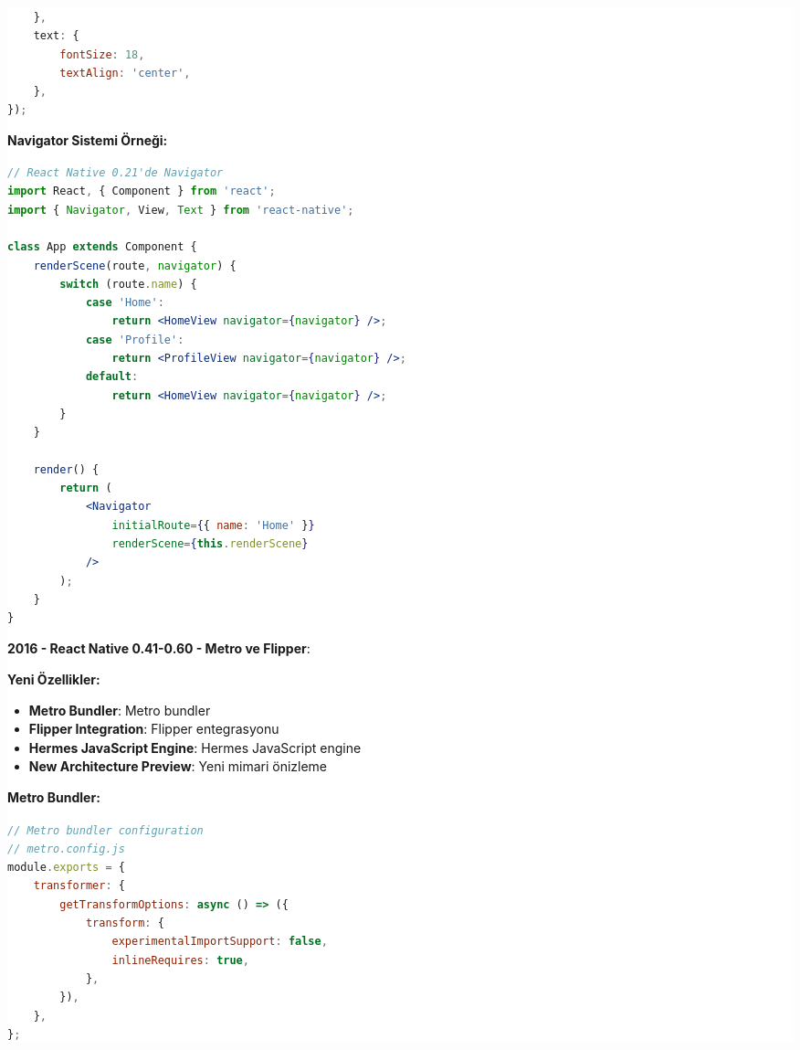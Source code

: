 ```jsx
    },
    text: {
        fontSize: 18,
        textAlign: 'center',
    },
});
```

**Navigator Sistemi Örneği:**
```jsx
// React Native 0.21'de Navigator
import React, { Component } from 'react';
import { Navigator, View, Text } from 'react-native';

class App extends Component {
    renderScene(route, navigator) {
        switch (route.name) {
            case 'Home':
                return <HomeView navigator={navigator} />;
            case 'Profile':
                return <ProfileView navigator={navigator} />;
            default:
                return <HomeView navigator={navigator} />;
        }
    }

    render() {
        return (
            <Navigator
                initialRoute={{ name: 'Home' }}
                renderScene={this.renderScene}
            />
        );
    }
}
```

**2016 - React Native 0.41-0.60 - Metro ve Flipper**:

**Yeni Özellikler:**
- **Metro Bundler**: Metro bundler
- **Flipper Integration**: Flipper entegrasyonu
- **Hermes JavaScript Engine**: Hermes JavaScript engine
- **New Architecture Preview**: Yeni mimari önizleme

**Metro Bundler:**
```javascript
// Metro bundler configuration
// metro.config.js
module.exports = {
    transformer: {
        getTransformOptions: async () => ({
            transform: {
                experimentalImportSupport: false,
                inlineRequires: true,
            },
        }),
    },
};
```
